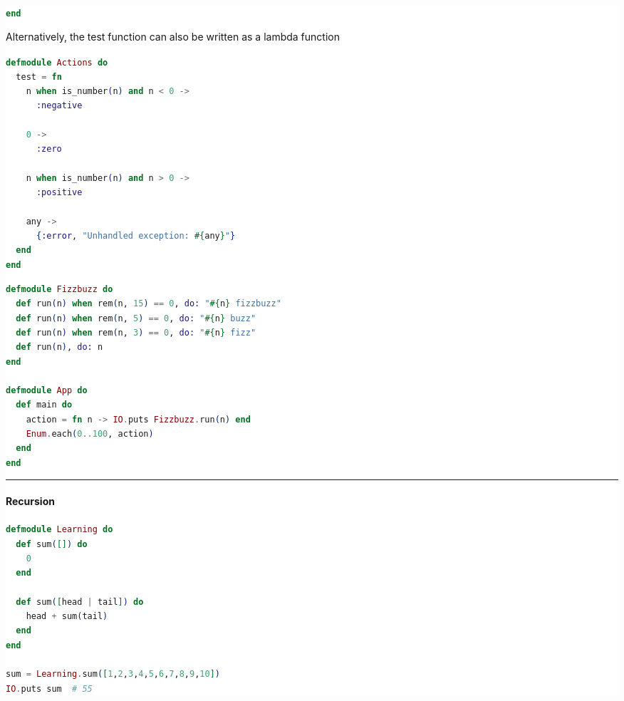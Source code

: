 ```elixir
end
```

Alternatively, the test function can also be written as a lambda function

```elixir
defmodule Actions do
  test = fn
    n when is_number(n) and n < 0 ->
      :negative

    0 ->
      :zero

    n when is_number(n) and n > 0 ->
      :positive

    any ->
      {:error, "Unhandled exception: #{any}"}
  end
end
```

```elixir
defmodule Fizzbuzz do
  def run(n) when rem(n, 15) == 0, do: "#{n} fizzbuzz"
  def run(n) when rem(n, 5) == 0, do: "#{n} buzz"
  def run(n) when rem(n, 3) == 0, do: "#{n} fizz"
  def run(n), do: n
end

defmodule App do
  def main do
    action = fn n -> IO.puts Fizzbuzz.run(n) end
    Enum.each(0..100, action)
  end
end
```


---

#### Recursion
```elixir
defmodule Learning do
  def sum([]) do
    0
  end

  def sum([head | tail]) do
    head + sum(tail)
  end
end

sum = Learning.sum([1,2,3,4,5,6,7,8,9,10])
IO.puts sum  # 55
```
